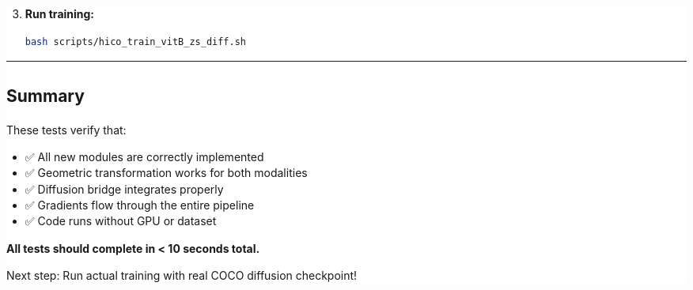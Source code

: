 3. **Run training:**
   ```bash
   bash scripts/hico_train_vitB_zs_diff.sh
   ```

---

## Summary

These tests verify that:
- ✅ All new modules are correctly implemented
- ✅ Geometric transformation works for both modalities
- ✅ Diffusion bridge integrates properly
- ✅ Gradients flow through the entire pipeline
- ✅ Code runs without GPU or dataset

**All tests should complete in < 10 seconds total.**

Next step: Run actual training with real COCO diffusion checkpoint!
